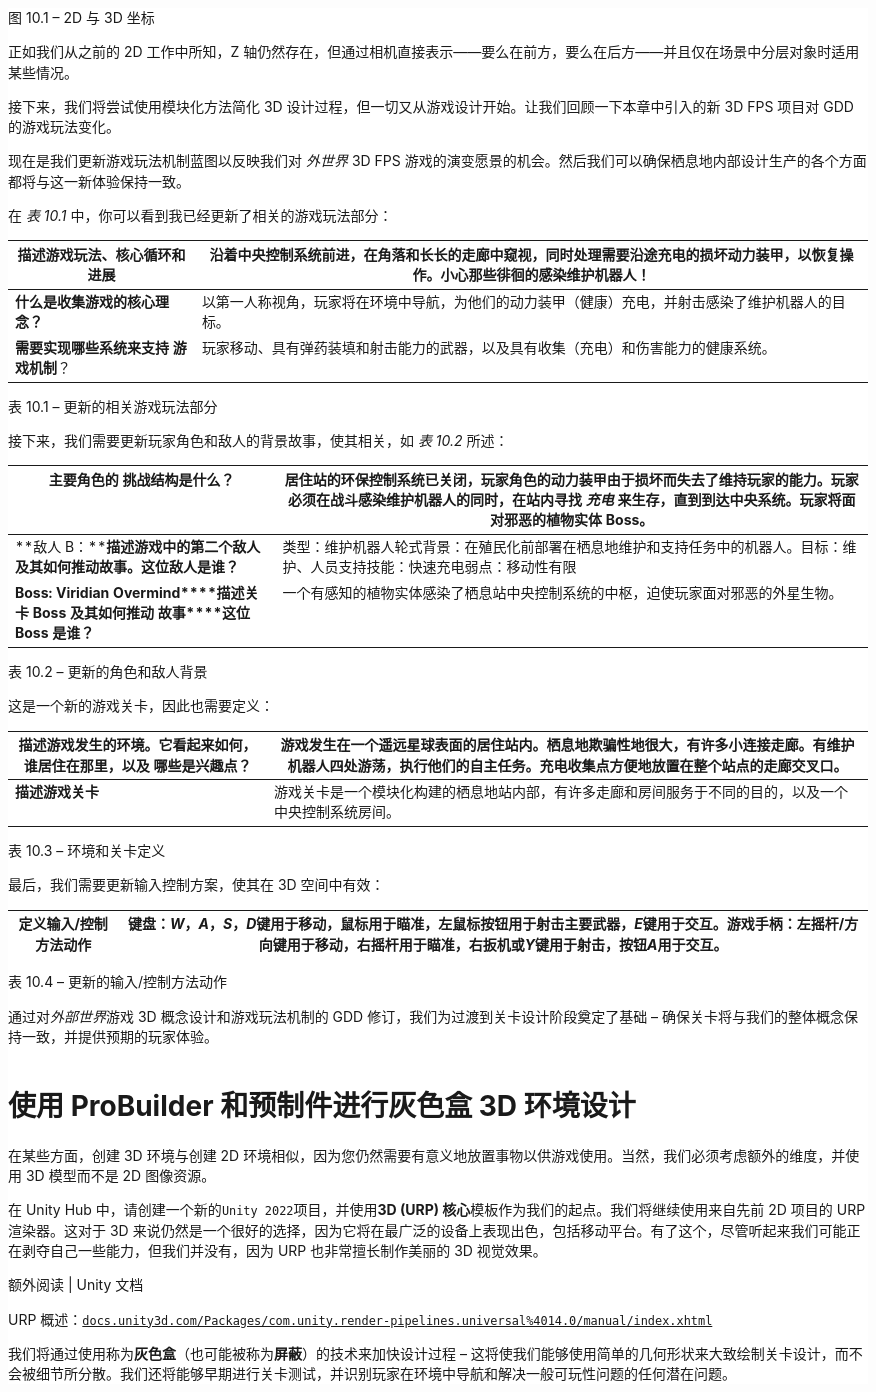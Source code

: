 图 10.1 – 2D 与 3D 坐标

正如我们从之前的 2D 工作中所知，Z 轴仍然存在，但通过相机直接表示——要么在前方，要么在后方——并且仅在场景中分层对象时适用某些情况。

接下来，我们将尝试使用模块化方法简化 3D 设计过程，但一切又从游戏设计开始。让我们回顾一下本章中引入的新 3D FPS 项目对 GDD 的游戏玩法变化。

现在是我们更新游戏玩法机制蓝图以反映我们对 *外世界* 3D FPS 游戏的演变愿景的机会。然后我们可以确保栖息地内部设计生产的各个方面都将与这一新体验保持一致。

在 *表 10.1* 中，你可以看到我已经更新了相关的游戏玩法部分：

| **描述游戏玩法、核心循环和** **进展** | 沿着中央控制系统前进，在角落和长长的走廊中窥视，同时处理需要沿途充电的损坏动力装甲，以恢复操作。小心那些徘徊的感染维护机器人！ |
| --- | --- |
| **什么是收集游戏的核心理念？** | 以第一人称视角，玩家将在环境中导航，为他们的动力装甲（健康）充电，并射击感染了维护机器人的目标。 |
| **需要实现哪些系统来支持** **游戏机制**？ | 玩家移动、具有弹药装填和射击能力的武器，以及具有收集（充电）和伤害能力的健康系统。 |

表 10.1 – 更新的相关游戏玩法部分

接下来，我们需要更新玩家角色和敌人的背景故事，使其相关，如 *表 10.2* 所述：

| **主要角色的** **挑战结构是什么？** | 居住站的环保控制系统已关闭，玩家角色的动力装甲由于损坏而失去了维持玩家的能力。玩家必须在战斗感染维护机器人的同时，在站内寻找 *充电* 来生存，直到到达中央系统。玩家将面对邪恶的植物实体 Boss。 |
| --- | --- |
| **敌人 B：****描述游戏中的第二个敌人及其如何推动故事。这位敌人是谁？** | 类型：维护机器人轮式背景：在殖民化前部署在栖息地维护和支持任务中的机器人。目标：维护、人员支持技能：快速充电弱点：移动性有限 |
| **Boss:** **Viridian Overmind****描述关卡 Boss 及其如何推动** **故事****这位 Boss 是谁？** | 一个有感知的植物实体感染了栖息站中央控制系统的中枢，迫使玩家面对邪恶的外星生物。 |

表 10.2 – 更新的角色和敌人背景

这是一个新的游戏关卡，因此也需要定义：

| **描述游戏发生的环境。它看起来如何，谁居住在那里，以及** **哪些是兴趣点**？ | 游戏发生在一个遥远星球表面的居住站内。栖息地欺骗性地很大，有许多小连接走廊。有维护机器人四处游荡，执行他们的自主任务。充电收集点方便地放置在整个站点的走廊交叉口。 |
| --- | --- |
| **描述游戏关卡** | 游戏关卡是一个模块化构建的栖息地站内部，有许多走廊和房间服务于不同的目的，以及一个中央控制系统房间。 |

表 10.3 – 环境和关卡定义

最后，我们需要更新输入控制方案，使其在 3D 空间中有效：

| **定义输入/控制** **方法动作** | 键盘：*W*，*A*，*S*，*D*键用于移动，鼠标用于瞄准，左鼠标按钮用于射击主要武器，*E*键用于交互。游戏手柄：左摇杆/方向键用于移动，右摇杆用于瞄准，右扳机或*Y*键用于射击，按钮*A*用于交互。 |
| --- | --- |

表 10.4 – 更新的输入/控制方法动作

通过对*外部世界*游戏 3D 概念设计和游戏玩法机制的 GDD 修订，我们为过渡到关卡设计阶段奠定了基础 – 确保关卡将与我们的整体概念保持一致，并提供预期的玩家体验。

# 使用 ProBuilder 和预制件进行灰色盒 3D 环境设计

在某些方面，创建 3D 环境与创建 2D 环境相似，因为您仍然需要有意义地放置事物以供游戏使用。当然，我们必须考虑额外的维度，并使用 3D 模型而不是 2D 图像资源。

在 Unity Hub 中，请创建一个新的`Unity 2022`项目，并使用**3D (URP) 核心**模板作为我们的起点。我们将继续使用来自先前 2D 项目的 URP 渲染器。这对于 3D 来说仍然是一个很好的选择，因为它将在最广泛的设备上表现出色，包括移动平台。有了这个，尽管听起来我们可能正在剥夺自己一些能力，但我们并没有，因为 URP 也非常擅长制作美丽的 3D 视觉效果。

额外阅读 | Unity 文档

URP 概述：[`docs.unity3d.com/Packages/com.unity.render-pipelines.universal%4014.0/manual/index.xhtml`](https://docs.unity3d.com/Packages/com.unity.render-pipelines.universal%4014.0/manual/index.xhtml)

我们将通过使用称为**灰色盒**（也可能被称为**屏蔽**）的技术来加快设计过程 – 这将使我们能够使用简单的几何形状来大致绘制关卡设计，而不会被细节所分散。我们还将能够早期进行关卡测试，并识别玩家在环境中导航和解决一般可玩性问题的任何潜在问题。
